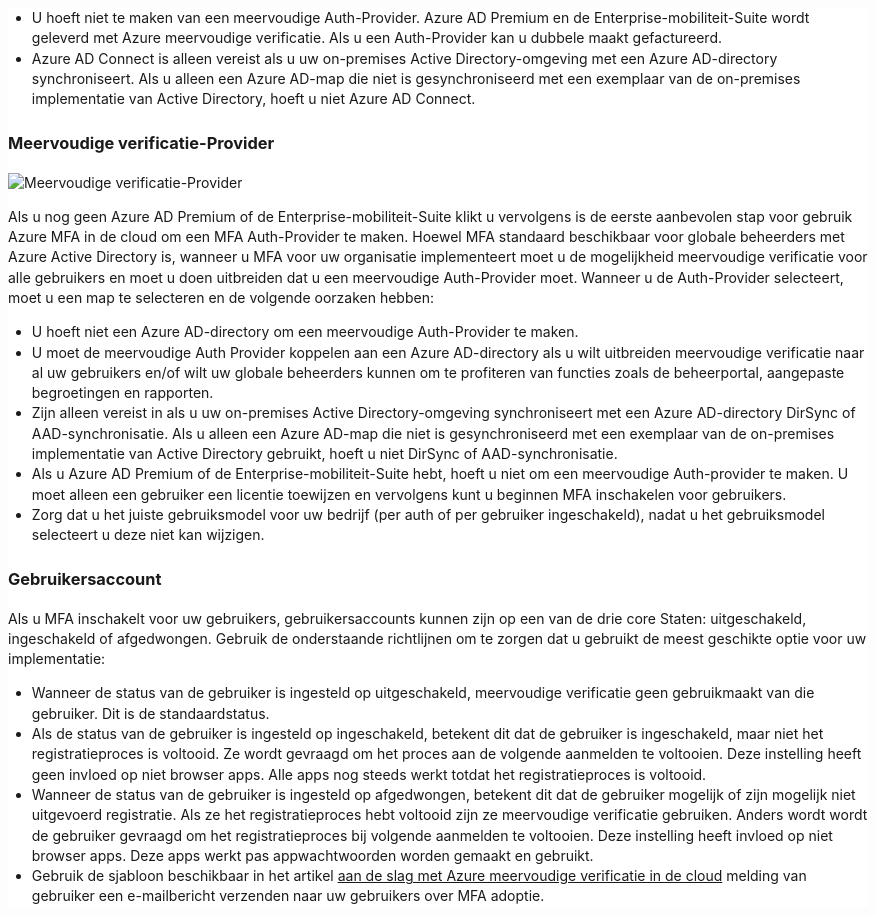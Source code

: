 - U hoeft niet te maken van een meervoudige Auth-Provider.  Azure AD Premium en de Enterprise-mobiliteit-Suite wordt geleverd met Azure meervoudige verificatie.  Als u een Auth-Provider kan u dubbele maakt gefactureerd.
- Azure AD Connect is alleen vereist als u uw on-premises Active Directory-omgeving met een Azure AD-directory synchroniseert. Als u alleen een Azure AD-map die niet is gesynchroniseerd met een exemplaar van de on-premises implementatie van Active Directory, hoeft u niet Azure AD Connect.


### <a name="multi-factor-auth-provider"></a>Meervoudige verificatie-Provider

![Meervoudige verificatie-Provider](./media/multi-factor-authentication-security-best-practices/authprovider.png)

Als u nog geen Azure AD Premium of de Enterprise-mobiliteit-Suite klikt u vervolgens is de eerste aanbevolen stap voor gebruik Azure MFA in de cloud om een MFA Auth-Provider te maken. Hoewel MFA standaard beschikbaar voor globale beheerders met Azure Active Directory is, wanneer u MFA voor uw organisatie implementeert moet u de mogelijkheid meervoudige verificatie voor alle gebruikers en moet u doen uitbreiden dat u een meervoudige Auth-Provider moet.
Wanneer u de Auth-Provider selecteert, moet u een map te selecteren en de volgende oorzaken hebben:

- U hoeft niet een Azure AD-directory om een meervoudige Auth-Provider te maken.
- U moet de meervoudige Auth Provider koppelen aan een Azure AD-directory als u wilt uitbreiden meervoudige verificatie naar al uw gebruikers en/of wilt uw globale beheerders kunnen om te profiteren van functies zoals de beheerportal, aangepaste begroetingen en rapporten.
- Zijn alleen vereist in als u uw on-premises Active Directory-omgeving synchroniseert met een Azure AD-directory DirSync of AAD-synchronisatie. Als u alleen een Azure AD-map die niet is gesynchroniseerd met een exemplaar van de on-premises implementatie van Active Directory gebruikt, hoeft u niet DirSync of AAD-synchronisatie.
- Als u Azure AD Premium of de Enterprise-mobiliteit-Suite hebt, hoeft u niet om een meervoudige Auth-provider te maken. U moet alleen een gebruiker een licentie toewijzen en vervolgens kunt u beginnen MFA inschakelen voor gebruikers.
- Zorg dat u het juiste gebruiksmodel voor uw bedrijf (per auth of per gebruiker ingeschakeld), nadat u het gebruiksmodel selecteert u deze niet kan wijzigen.

### <a name="user-account"></a>Gebruikersaccount
Als u MFA inschakelt voor uw gebruikers, gebruikersaccounts kunnen zijn op een van de drie core Staten: uitgeschakeld, ingeschakeld of afgedwongen.
Gebruik de onderstaande richtlijnen om te zorgen dat u gebruikt de meest geschikte optie voor uw implementatie:

- Wanneer de status van de gebruiker is ingesteld op uitgeschakeld, meervoudige verificatie geen gebruikmaakt van die gebruiker. Dit is de standaardstatus.
- Als de status van de gebruiker is ingesteld op ingeschakeld, betekent dit dat de gebruiker is ingeschakeld, maar niet het registratieproces is voltooid. Ze wordt gevraagd om het proces aan de volgende aanmelden te voltooien. Deze instelling heeft geen invloed op niet browser apps. Alle apps nog steeds werkt totdat het registratieproces is voltooid.
- Wanneer de status van de gebruiker is ingesteld op afgedwongen, betekent dit dat de gebruiker mogelijk of zijn mogelijk niet uitgevoerd registratie. Als ze het registratieproces hebt voltooid zijn ze meervoudige verificatie gebruiken. Anders wordt wordt de gebruiker gevraagd om het registratieproces bij volgende aanmelden te voltooien. Deze instelling heeft invloed op niet browser apps. Deze apps werkt pas appwachtwoorden worden gemaakt en gebruikt.
- Gebruik de sjabloon beschikbaar in het artikel [aan de slag met Azure meervoudige verificatie in de cloud](multi-factor-authentication-get-started-cloud.md) melding van gebruiker een e-mailbericht verzenden naar uw gebruikers over MFA adoptie.
